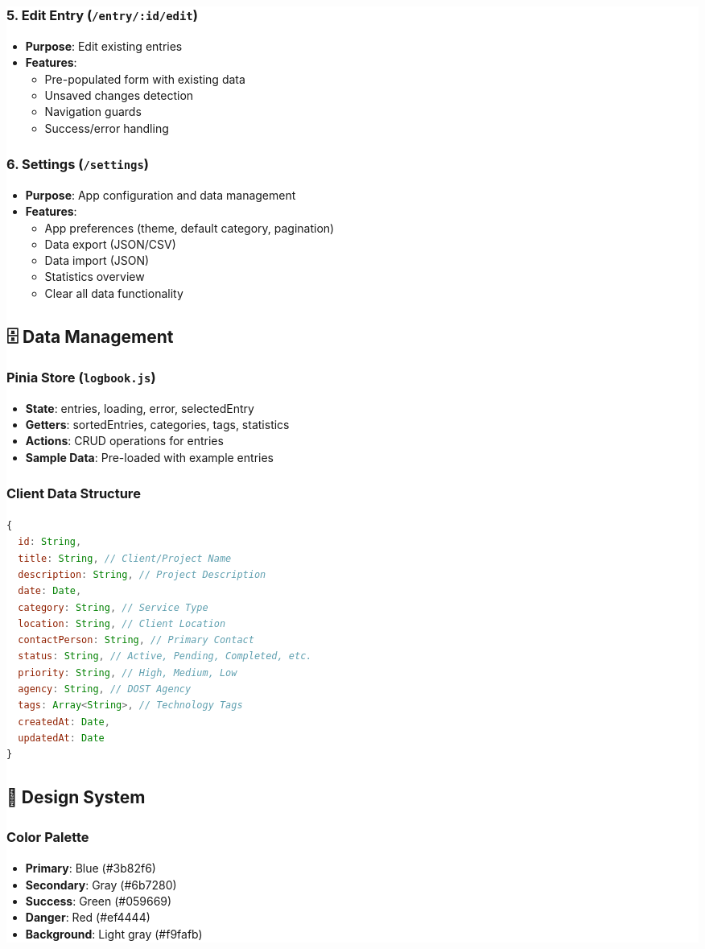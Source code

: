 ### 5. Edit Entry (`/entry/:id/edit`)
- **Purpose**: Edit existing entries
- **Features**:
  - Pre-populated form with existing data
  - Unsaved changes detection
  - Navigation guards
  - Success/error handling

### 6. Settings (`/settings`)
- **Purpose**: App configuration and data management
- **Features**:
  - App preferences (theme, default category, pagination)
  - Data export (JSON/CSV)
  - Data import (JSON)
  - Statistics overview
  - Clear all data functionality

## 🗄️ Data Management

### Pinia Store (`logbook.js`)
- **State**: entries, loading, error, selectedEntry
- **Getters**: sortedEntries, categories, tags, statistics
- **Actions**: CRUD operations for entries
- **Sample Data**: Pre-loaded with example entries

### Client Data Structure
```javascript
{
  id: String,
  title: String, // Client/Project Name
  description: String, // Project Description
  date: Date,
  category: String, // Service Type
  location: String, // Client Location
  contactPerson: String, // Primary Contact
  status: String, // Active, Pending, Completed, etc.
  priority: String, // High, Medium, Low
  agency: String, // DOST Agency
  tags: Array<String>, // Technology Tags
  createdAt: Date,
  updatedAt: Date
}
```

## 🎨 Design System

### Color Palette
- **Primary**: Blue (#3b82f6)
- **Secondary**: Gray (#6b7280)
- **Success**: Green (#059669)
- **Danger**: Red (#ef4444)
- **Background**: Light gray (#f9fafb)
